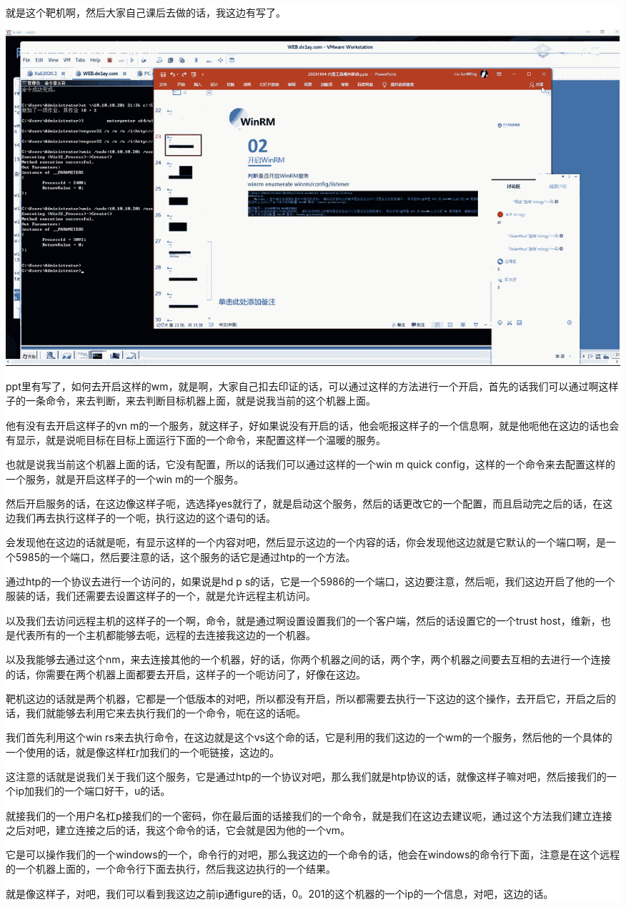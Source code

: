 就是这个靶机啊，然后大家自己课后去做的话，我这边有写了。

![](img/fb9f3abd5c122b216896ee19ad4d6814_232.png)

ppt里有写了，如何去开启这样的wm，就是啊，大家自己扣去印证的话，可以通过这样的方法进行一个开启，首先的话我们可以通过啊这样子的一条命令，来去判断，来去判断目标机器上面，就是说我当前的这个机器上面。

他有没有去开启这样子的vn m的一个服务，就这样子，好如果说没有开启的话，他会呃报这样子的一个信息啊，就是他呃他在这边的话也会有显示，就是说呃目标在目标上面运行下面的一个命令，来配置这样一个温暖的服务。

也就是说我当前这个机器上面的话，它没有配置，所以的话我们可以通过这样的一个win m quick config，这样的一个命令来去配置这样的一个服务，就是开启这样子的一个win m的一个服务。

然后开启服务的话，在这边像这样子呃，选选择yes就行了，就是启动这个服务，然后的话更改它的一个配置，而且启动完之后的话，在这边我们再去执行这样子的一个呃，执行这边的这个语句的话。

会发现他在这边的话就是呃，有显示这样的一个内容对吧，然后显示这边的一个内容的话，你会发现他这边就是它默认的一个端口啊，是一个5985的一个端口，然后要注意的话，这个服务的话它是通过htp的一个方法。

通过htp的一个协议去进行一个访问的，如果说是hd p s的话，它是一个5986的一个端口，这边要注意，然后呃，我们这边开启了他的一个服装的话，我们还需要去设置这样子的一个，就是允许远程主机访问。

以及我们去访问远程主机的这样子的一个啊，命令，就是通过啊设置设置我们的一个客户端，然后的话设置它的一个trust host，维新，也是代表所有的一个主机都能够去呃，远程的去连接我这边的一个机器。

以及我能够去通过这个nm，来去连接其他的一个机器，好的话，你两个机器之间的话，两个字，两个机器之间要去互相的去进行一个连接的话，你需要在两个机器上面都要去开启，这样子的一个呃访问了，好像在这边。

靶机这边的话就是两个机器，它都是一个低版本的对吧，所以都没有开启，所以都需要去执行一下这边的这个操作，去开启它，开启之后的话，我们就能够去利用它来去执行我们的一个命令，呃在这的话呃。

我们首先利用这个win rs来去执行命令，在这边就是这个vs这个命的话，它是利用的我们这边的一个wm的一个服务，然后他的一个具体的一个使用的话，就是像这样杠r加我们的一个呃链接，这边的。

这注意的话就是说我们关于我们这个服务，它是通过htp的一个协议对吧，那么我们就是htp协议的话，就像这样子嘛对吧，然后接我们的一个ip加我们的一个端口好干，u的话。

就接我们的一个用户名杠p接我们的一个密码，你在最后面的话接我们的一个命令，就是我们在这边去建议呃，通过这个方法我们建立连接之后对吧，建立连接之后的话，我这个命令的话，它会就是因为他的一个vm。

它是可以操作我们的一个windows的一个，命令行的对吧，那么我这边的一个命令的话，他会在windows的命令行下面，注意是在这个远程的一个机器上面的，一个命令行下面去执行，然后我这边执行的一个结果。

就是像这样子，对吧，我们可以看到我这边之前ip通figure的话，0。201的这个机器的一个ip的一个信息，对吧，这边的话。

